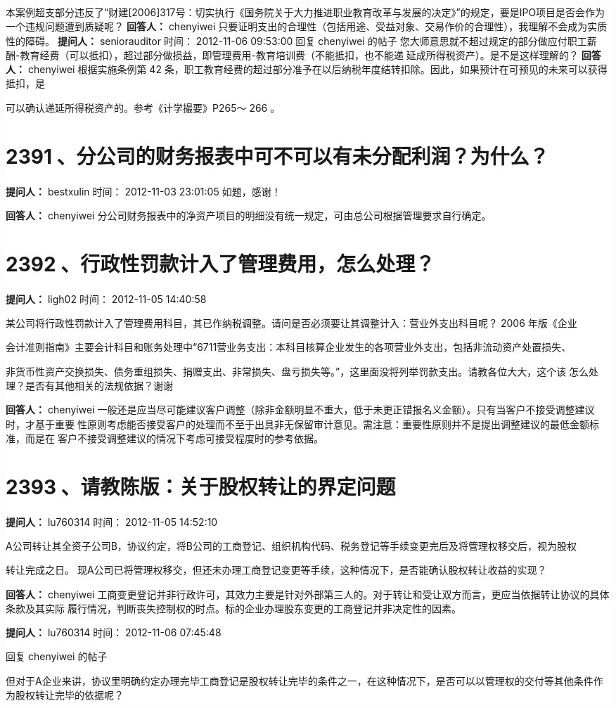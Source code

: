本案例超支部分违反了“财建[2006]317号：切实执行《国务院关于大力推进职业教育改革与发展的决定》”的规定，要是IPO项目是否会作为
一个违规问题遭到质疑呢？
**回答人：** chenyiwei
只要证明支出的合理性（包括用途、受益对象、交易作价的合理性），我理解不会成为实质性的障碍。
**提问人：** seniorauditor 时间： 2012-11-06 09:53:00
回复 chenyiwei 的帖子
您大师意思就不超过规定的部分做应付职工薪酬-教育经费（可以抵扣），超过部分做损益，即管理费用-教育培训费（不能抵扣，也不能递
延成所得税资产）。是不是这样理解的？
**回答人：** chenyiwei
根据实施条例第 42 条，职工教育经费的超过部分准予在以后纳税年度结转扣除。因此，如果预计在可预见的未来可以获得抵扣，是


可以确认递延所得税资产的。参考《计学撮要》P265～ 266 。

# 2391 、分公司的财务报表中可不可以有未分配利润？为什么？

**提问人：** bestxulin 时间： 2012-11-03 23:01:05
如题，感谢！

**回答人：** chenyiwei
分公司财务报表中的净资产项目的明细没有统一规定，可由总公司根据管理要求自行确定。

# 2392 、行政性罚款计入了管理费用，怎么处理？

**提问人：** ligh02 时间： 2012-11-05 14:40:58

某公司将行政性罚款计入了管理费用科目，其已作纳税调整。请问是否必须要让其调整计入：营业外支出科目呢？ 2006 年版《企业

会计准则指南》主要会计科目和账务处理中“6711营业务支出：本科目核算企业发生的各项营业外支出，包括非流动资产处置损失、

非货币性资产交换损失、债务重组损失、捐赠支出、非常损失、盘亏损失等。”，这里面没将列举罚款支出。请教各位大大，这个该
怎么处理？是否有其他相关的法规依据？谢谢

**回答人：** chenyiwei
一般还是应当尽可能建议客户调整（除非金额明显不重大，低于未更正错报名义金额）。只有当客户不接受调整建议时，才基于重要
性原则考虑能否接受客户的处理而不至于出具非无保留审计意见。需注意：重要性原则并不是提出调整建议的最低金额标准，而是在
客户不接受调整建议的情况下考虑可接受程度时的参考依据。

# 2393 、请教陈版：关于股权转让的界定问题

**提问人：** lu760314 时间： 2012-11-05 14:52:10

A公司转让其全资子公司B，协议约定，将B公司的工商登记、组织机构代码、税务登记等手续变更完后及将管理权移交后，视为股权

转让完成之日。 现A公司已将管理权移交，但还未办理工商登记变更等手续，这种情况下，是否能确认股权转让收益的实现？

**回答人：** chenyiwei
工商变更登记并非行政许可，其效力主要是针对外部第三人的。对于转让和受让双方而言，更应当依据转让协议的具体条款及其实际
履行情况，判断丧失控制权的时点。标的企业办理股东变更的工商登记并非决定性的因素。

**提问人：** lu760314 时间： 2012-11-06 07:45:48

回复 chenyiwei 的帖子

但对于A企业来讲，协议里明确约定办理完毕工商登记是股权转让完毕的条件之一，在这种情况下，是否可以以管理权的交付等其他条件作
为股权转让完毕的依据呢？
